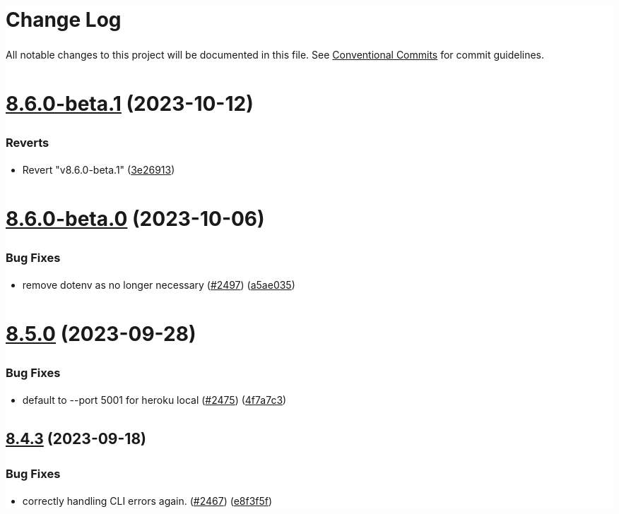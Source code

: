# Change Log

All notable changes to this project will be documented in this file.
See [Conventional Commits](https://conventionalcommits.org) for commit guidelines.

# [8.6.0-beta.1](https://github.com/heroku/cli/compare/v8.6.0-beta.0...v8.6.0-beta.1) (2023-10-12)


### Reverts

* Revert "v8.6.0-beta.1" ([3e26913](https://github.com/heroku/cli/commit/3e2691307e6d11c2c5f66e2fe91bfa6b90ac843e))





# [8.6.0-beta.0](https://github.com/heroku/cli/compare/v8.5.0...v8.6.0-beta.0) (2023-10-06)


### Bug Fixes

* remove dotenv as no longer necessary ([#2497](https://github.com/heroku/cli/issues/2497)) ([a5ae035](https://github.com/heroku/cli/commit/a5ae035a4d9bc3b5392b62c57c6a283c6e4bcea5))





# [8.5.0](https://github.com/heroku/cli/compare/v8.4.3...v8.5.0) (2023-09-28)


### Bug Fixes

* default to --port 5001 for heroku local ([#2475](https://github.com/heroku/cli/issues/2475)) ([4f7a7c3](https://github.com/heroku/cli/commit/4f7a7c3d87f6cb6010369460a30b272a39883223))





## [8.4.3](https://github.com/heroku/cli/compare/v8.4.2...v8.4.3) (2023-09-18)


### Bug Fixes

* correctly handling CLI errors again. ([#2467](https://github.com/heroku/cli/issues/2467)) ([e8f3f5f](https://github.com/heroku/cli/commit/e8f3f5f5b9ae785389f10f88f84f72007a2a5782))


